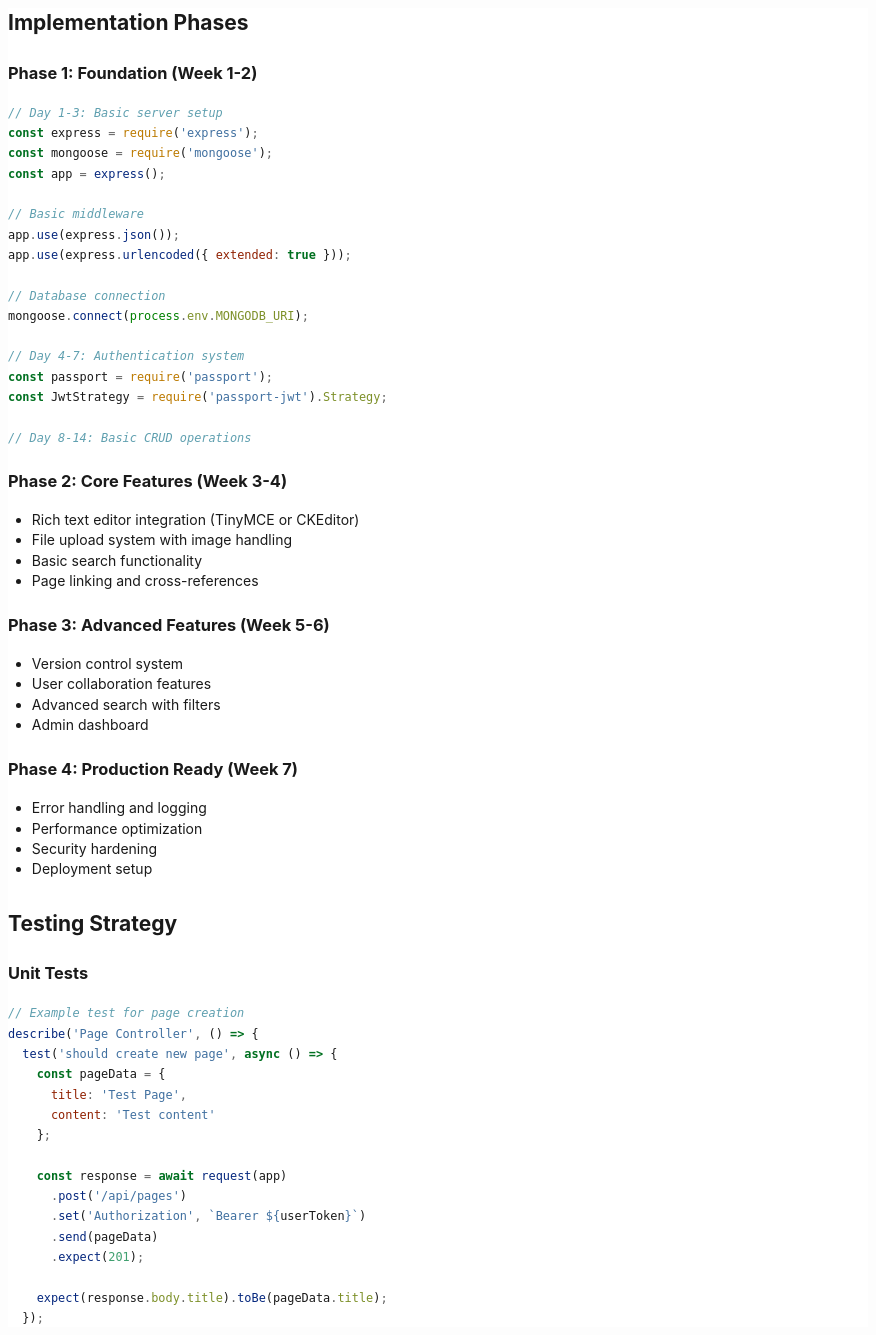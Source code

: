 ## Implementation Phases

### Phase 1: Foundation (Week 1-2)
```javascript
// Day 1-3: Basic server setup
const express = require('express');
const mongoose = require('mongoose');
const app = express();

// Basic middleware
app.use(express.json());
app.use(express.urlencoded({ extended: true }));

// Database connection
mongoose.connect(process.env.MONGODB_URI);

// Day 4-7: Authentication system
const passport = require('passport');
const JwtStrategy = require('passport-jwt').Strategy;

// Day 8-14: Basic CRUD operations
```

### Phase 2: Core Features (Week 3-4)
- Rich text editor integration (TinyMCE or CKEditor)
- File upload system with image handling
- Basic search functionality
- Page linking and cross-references

### Phase 3: Advanced Features (Week 5-6)
- Version control system
- User collaboration features
- Advanced search with filters
- Admin dashboard

### Phase 4: Production Ready (Week 7)
- Error handling and logging
- Performance optimization
- Security hardening
- Deployment setup

## Testing Strategy

### Unit Tests
```javascript
// Example test for page creation
describe('Page Controller', () => {
  test('should create new page', async () => {
    const pageData = {
      title: 'Test Page',
      content: 'Test content'
    };
    
    const response = await request(app)
      .post('/api/pages')
      .set('Authorization', `Bearer ${userToken}`)
      .send(pageData)
      .expect(201);
      
    expect(response.body.title).toBe(pageData.title);
  });
```